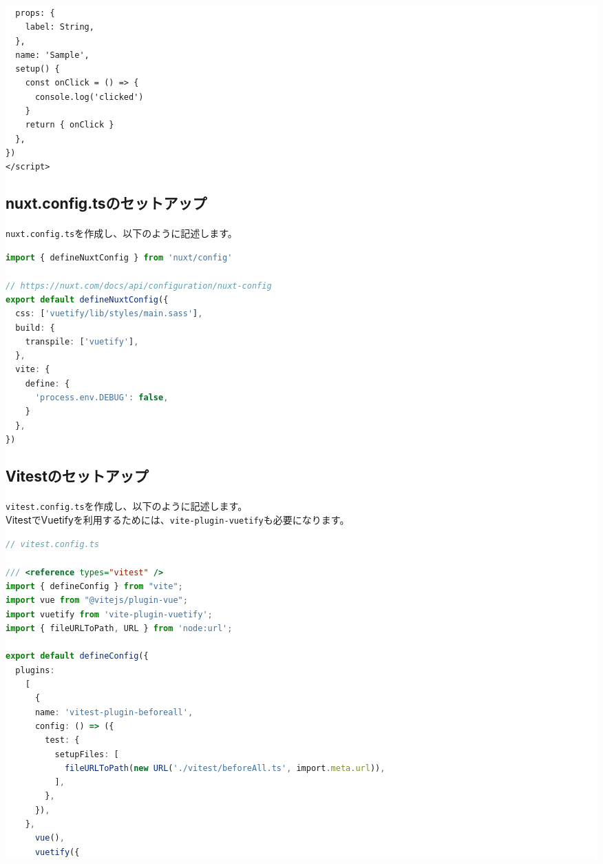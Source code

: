 ```vue
  props: {
    label: String,
  },
  name: 'Sample',
  setup() {
    const onClick = () => {
      console.log('clicked')
    }
    return { onClick }
  },
})
</script>
```

## nuxt.config.tsのセットアップ

`nuxt.config.ts`を作成し、以下のように記述します。

```ts
import { defineNuxtConfig } from 'nuxt/config'

// https://nuxt.com/docs/api/configuration/nuxt-config
export default defineNuxtConfig({
  css: ['vuetify/lib/styles/main.sass'],
  build: {
    transpile: ['vuetify'],
  },
  vite: {
    define: {
      'process.env.DEBUG': false,
    }
  },
})
```

## Vitestのセットアップ

`vitest.config.ts`を作成し、以下のように記述します。  
VitestでVuetifyを利用するためには、`vite-plugin-vuetify`も必要になります。

```ts
// vitest.config.ts

/// <reference types="vitest" />
import { defineConfig } from "vite";
import vue from "@vitejs/plugin-vue";
import vuetify from 'vite-plugin-vuetify';
import { fileURLToPath, URL } from 'node:url';

export default defineConfig({
  plugins:
    [
      {
      name: 'vitest-plugin-beforeall',
      config: () => ({
        test: {
          setupFiles: [
            fileURLToPath(new URL('./vitest/beforeAll.ts', import.meta.url)),
          ],
        },
      }),
    },
      vue(),
      vuetify({
```